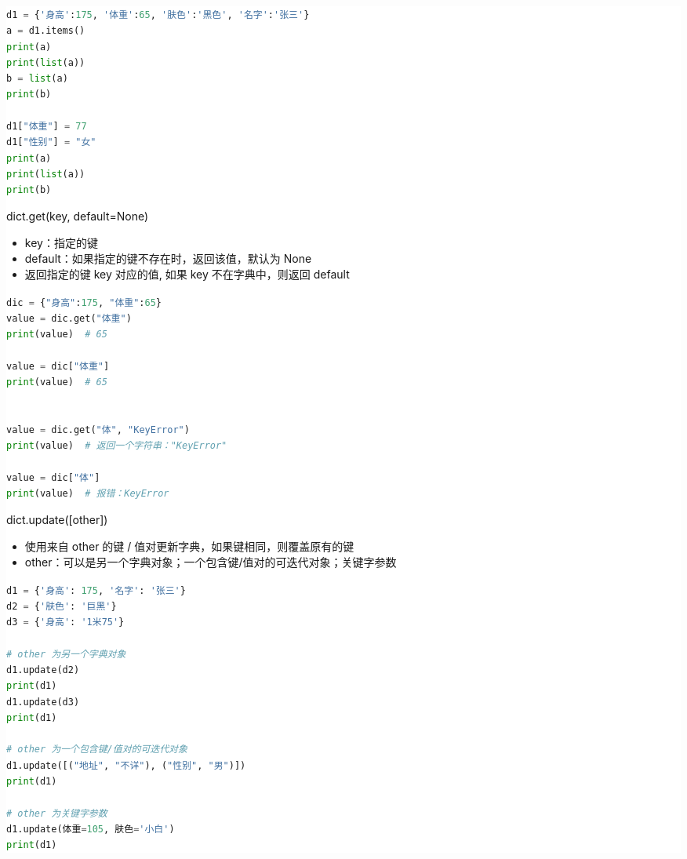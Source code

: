 ```python
d1 = {'身高':175, '体重':65, '肤色':'黑色', '名字':'张三'}
a = d1.items()
print(a)
print(list(a))
b = list(a)
print(b)

d1["体重"] = 77
d1["性别"] = "女"
print(a)
print(list(a))
print(b)
```

dict.get(key, default=None)

- key：指定的键
- default：如果指定的键不存在时，返回该值，默认为 None
- 返回指定的键 key 对应的值, 如果 key 不在字典中，则返回 default

```python
dic = {"身高":175, "体重":65}
value = dic.get("体重")
print(value)  # 65

value = dic["体重"]
print(value)  # 65


value = dic.get("体", "KeyError")
print(value)  # 返回一个字符串："KeyError"

value = dic["体"]
print(value)  # 报错：KeyError
```

dict.update([other])

- 使用来自 other 的键 / 值对更新字典，如果键相同，则覆盖原有的键
- other：可以是另一个字典对象；一个包含键/值对的可迭代对象；关键字参数

```python
d1 = {'身高': 175, '名字': '张三'}
d2 = {'肤色': '巨黑'}
d3 = {'身高': '1米75'}

# other 为另一个字典对象
d1.update(d2)
print(d1)
d1.update(d3)
print(d1)

# other 为一个包含键/值对的可迭代对象
d1.update([("地址", "不详"), ("性别", "男")])
print(d1)

# other 为关键字参数
d1.update(体重=105, 肤色='小白')
print(d1)
```
